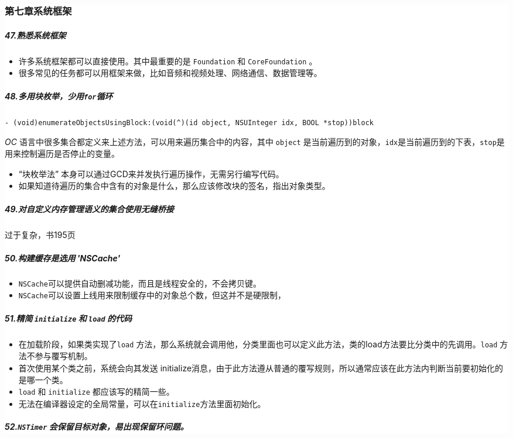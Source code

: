### 第七章系统框架

##### 47.熟悉系统框架

* 许多系统框架都可以直接使用。其中最重要的是 `Foundation` 和 `CoreFoundation` 。
* 很多常见的任务都可以用框架来做，比如音频和视频处理、网络通信、数据管理等。

##### 48.多用块枚举，少用`for`循环

`- (void)enumerateObjectsUsingBlock:(void(^)(id object, NSUInteger idx, BOOL *stop))block`

$OC$ 语言中很多集合都定义来上述方法，可以用来遍历集合中的内容，其中 `object` 是当前遍历到的对象，`idx`是当前遍历到的下表，`stop`是用来控制遍历是否停止的变量。

* “块枚举法” 本身可以通过GCD来并发执行遍历操作，无需另行编写代码。
* 如果知道待遍历的集合中含有的对象是什么，那么应该修改块的签名，指出对象类型。

##### 49.对自定义内存管理语义的集合使用无缝桥接

过于复杂，书195页

##### 50.构建缓存是选用 'NSCache'

* `NSCache`可以提供自动删减功能，而且是线程安全的，不会拷贝键。
* `NSCache`可以设置上线用来限制缓存中的对象总个数，但这并不是硬限制，

##### 51.精简 `initialize` 和 `load` 的代码

* 在加载阶段，如果类实现了`load` 方法，那么系统就会调用他，分类里面也可以定义此方法，类的load方法要比分类中的先调用。`load` 方法不参与覆写机制。
* 首次使用某个类之前，系统会向其发送 initialize消息，由于此方法遵从普通的覆写规则，所以通常应该在此方法内判断当前要初始化的是哪一个类。
* `load` 和 `initialize` 都应该写的精简一些。
* 无法在编译器设定的全局常量，可以在`initialize`方法里面初始化。

##### 52.`NSTimer` 会保留目标对象，易出现保留环问题。